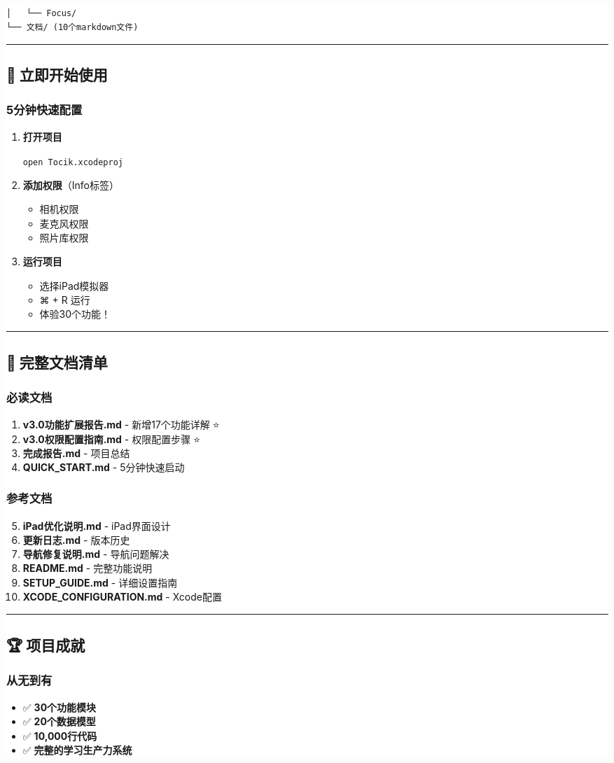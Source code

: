 ```
│   └── Focus/
└── 文档/ (10个markdown文件)
```

---

## 🚀 立即开始使用

### 5分钟快速配置

1. **打开项目**
   ```bash
   open Tocik.xcodeproj
   ```

2. **添加权限**（Info标签）
   - 相机权限
   - 麦克风权限
   - 照片库权限

3. **运行项目**
   - 选择iPad模拟器
   - ⌘ + R 运行
   - 体验30个功能！

---

## 📖 完整文档清单

### 必读文档
1. **v3.0功能扩展报告.md** - 新增17个功能详解 ⭐
2. **v3.0权限配置指南.md** - 权限配置步骤 ⭐
3. **完成报告.md** - 项目总结
4. **QUICK_START.md** - 5分钟快速启动

### 参考文档
5. **iPad优化说明.md** - iPad界面设计
6. **更新日志.md** - 版本历史
7. **导航修复说明.md** - 导航问题解决
8. **README.md** - 完整功能说明
9. **SETUP_GUIDE.md** - 详细设置指南
10. **XCODE_CONFIGURATION.md** - Xcode配置

---

## 🏆 项目成就

### 从无到有
- ✅ **30个功能模块**
- ✅ **20个数据模型**
- ✅ **10,000行代码**
- ✅ **完整的学习生产力系统**
